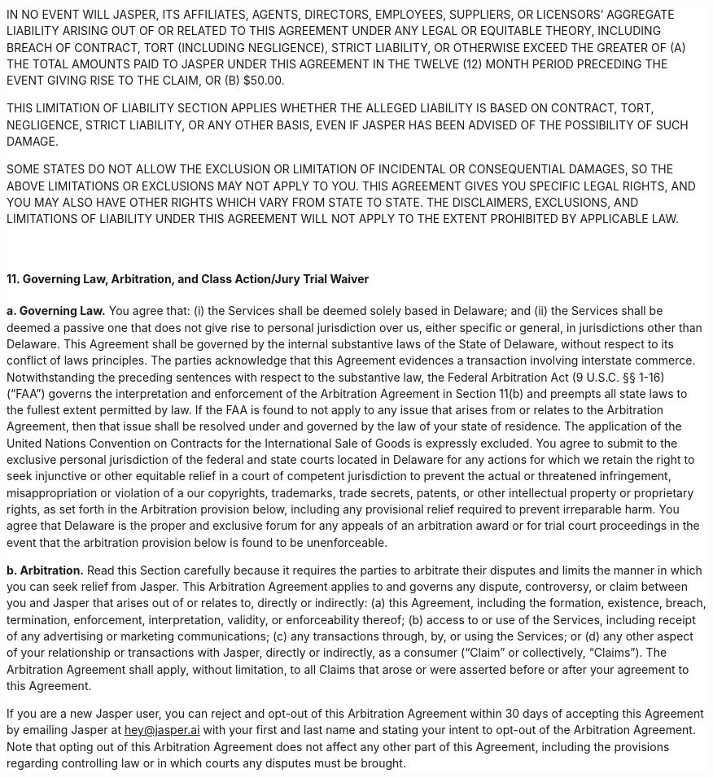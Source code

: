 IN NO EVENT WILL JASPER, ITS AFFILIATES, AGENTS, DIRECTORS, EMPLOYEES, SUPPLIERS, OR LICENSORS’ AGGREGATE LIABILITY ARISING OUT OF OR RELATED TO THIS AGREEMENT UNDER ANY LEGAL OR EQUITABLE THEORY, INCLUDING BREACH OF CONTRACT, TORT (INCLUDING NEGLIGENCE), STRICT LIABILITY, OR OTHERWISE EXCEED THE GREATER OF (A) THE TOTAL AMOUNTS PAID TO JASPER UNDER THIS AGREEMENT IN THE TWELVE (12) MONTH PERIOD PRECEDING THE EVENT GIVING RISE TO THE CLAIM, OR (B) $50.00.

THIS LIMITATION OF LIABILITY SECTION APPLIES WHETHER THE ALLEGED LIABILITY IS BASED ON CONTRACT, TORT, NEGLIGENCE, STRICT LIABILITY, OR ANY OTHER BASIS, EVEN IF JASPER HAS BEEN ADVISED OF THE POSSIBILITY OF SUCH DAMAGE.

SOME STATES DO NOT ALLOW THE EXCLUSION OR LIMITATION OF INCIDENTAL OR CONSEQUENTIAL DAMAGES, SO THE ABOVE LIMITATIONS OR EXCLUSIONS MAY NOT APPLY TO YOU. THIS AGREEMENT GIVES YOU SPECIFIC LEGAL RIGHTS, AND YOU MAY ALSO HAVE OTHER RIGHTS WHICH VARY FROM STATE TO STATE. THE DISCLAIMERS, EXCLUSIONS, AND LIMITATIONS OF LIABILITY UNDER THIS AGREEMENT WILL NOT APPLY TO THE EXTENT PROHIBITED BY APPLICABLE LAW.

‍

#### **11\. Governing Law, Arbitration, and Class Action/Jury Trial Waiver**

**a. Governing Law.** You agree that: (i) the Services shall be deemed solely based in Delaware; and (ii) the Services shall be deemed a passive one that does not give rise to personal jurisdiction over us, either specific or general, in jurisdictions other than Delaware. This Agreement shall be governed by the internal substantive laws of the State of Delaware, without respect to its conflict of laws principles. The parties acknowledge that this Agreement evidences a transaction involving interstate commerce. Notwithstanding the preceding sentences with respect to the substantive law, the Federal Arbitration Act (9 U.S.C. §§ 1-16) (“FAA”) governs the interpretation and enforcement of the Arbitration Agreement in Section 11(b) and preempts all state laws to the fullest extent permitted by law. If the FAA is found to not apply to any issue that arises from or relates to the Arbitration Agreement, then that issue shall be resolved under and governed by the law of your state of residence. The application of the United Nations Convention on Contracts for the International Sale of Goods is expressly excluded. You agree to submit to the exclusive personal jurisdiction of the federal and state courts located in Delaware for any actions for which we retain the right to seek injunctive or other equitable relief in a court of competent jurisdiction to prevent the actual or threatened infringement, misappropriation or violation of a our copyrights, trademarks, trade secrets, patents, or other intellectual property or proprietary rights, as set forth in the Arbitration provision below, including any provisional relief required to prevent irreparable harm. You agree that Delaware is the proper and exclusive forum for any appeals of an arbitration award or for trial court proceedings in the event that the arbitration provision below is found to be unenforceable.

‍**b. Arbitration.** Read this Section carefully because it requires the parties to arbitrate their disputes and limits the manner in which you can seek relief from Jasper. This Arbitration Agreement applies to and governs any dispute, controversy, or claim between you and Jasper that arises out of or relates to, directly or indirectly: (a) this Agreement, including the formation, existence, breach, termination, enforcement, interpretation, validity, or enforceability thereof; (b) access to or use of the Services, including receipt of any advertising or marketing communications; (c) any transactions through, by, or using the Services; or (d) any other aspect of your relationship or transactions with Jasper, directly or indirectly, as a consumer (“Claim” or collectively, “Claims”). The Arbitration Agreement shall apply, without limitation, to all Claims that arose or were asserted before or after your agreement to this Agreement.

If you are a new Jasper user, you can reject and opt-out of this Arbitration Agreement within 30 days of accepting this Agreement by emailing Jasper at hey@jasper.ai with your first and last name and stating your intent to opt-out of the Arbitration Agreement. Note that opting out of this Arbitration Agreement does not affect any other part of this Agreement, including the provisions regarding controlling law or in which courts any disputes must be brought.

